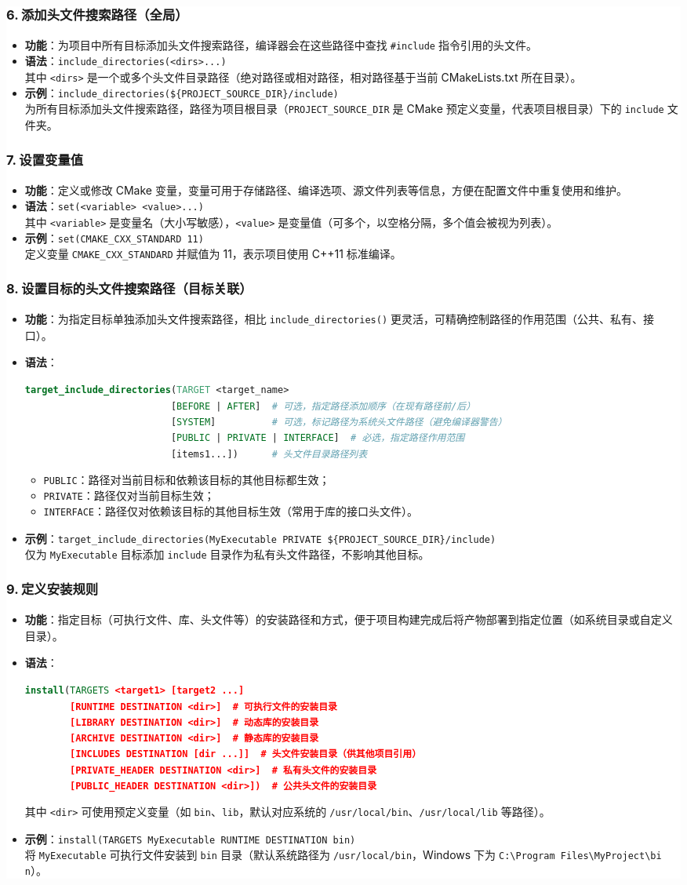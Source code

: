 ### 6. 添加头文件搜索路径（全局）

- **功能**：为项目中所有目标添加头文件搜索路径，编译器会在这些路径中查找 `#include` 指令引用的头文件。
- **语法**：`include_directories(<dirs>...)`  
  其中 `<dirs>` 是一个或多个头文件目录路径（绝对路径或相对路径，相对路径基于当前 CMakeLists.txt 所在目录）。
- **示例**：`include_directories(${PROJECT_SOURCE_DIR}/include)`  
  为所有目标添加头文件搜索路径，路径为项目根目录（`PROJECT_SOURCE_DIR` 是 CMake 预定义变量，代表项目根目录）下的 `include` 文件夹。

### 7. 设置变量值

- **功能**：定义或修改 CMake 变量，变量可用于存储路径、编译选项、源文件列表等信息，方便在配置文件中重复使用和维护。
- **语法**：`set(<variable> <value>...)`  
  其中 `<variable>` 是变量名（大小写敏感），`<value>` 是变量值（可多个，以空格分隔，多个值会被视为列表）。
- **示例**：`set(CMAKE_CXX_STANDARD 11)`  
  定义变量 `CMAKE_CXX_STANDARD` 并赋值为 11，表示项目使用 C++11 标准编译。

### 8. 设置目标的头文件搜索路径（目标关联）

- **功能**：为指定目标单独添加头文件搜索路径，相比 `include_directories()` 更灵活，可精确控制路径的作用范围（公共、私有、接口）。
- **语法**：

  ```cmake
  target_include_directories(TARGET <target_name>
                            [BEFORE | AFTER]  # 可选，指定路径添加顺序（在现有路径前/后）
                            [SYSTEM]          # 可选，标记路径为系统头文件路径（避免编译器警告）
                            [PUBLIC | PRIVATE | INTERFACE]  # 必选，指定路径作用范围
                            [items1...])      # 头文件目录路径列表
  ```

  - `PUBLIC`：路径对当前目标和依赖该目标的其他目标都生效；
  - `PRIVATE`：路径仅对当前目标生效；
  - `INTERFACE`：路径仅对依赖该目标的其他目标生效（常用于库的接口头文件）。
- **示例**：`target_include_directories(MyExecutable PRIVATE ${PROJECT_SOURCE_DIR}/include)`  
  仅为 `MyExecutable` 目标添加 `include` 目录作为私有头文件路径，不影响其他目标。

### 9. 定义安装规则

- **功能**：指定目标（可执行文件、库、头文件等）的安装路径和方式，便于项目构建完成后将产物部署到指定位置（如系统目录或自定义目录）。
- **语法**：

  ```cmake
  install(TARGETS <target1> [target2 ...]
          [RUNTIME DESTINATION <dir>]  # 可执行文件的安装目录
          [LIBRARY DESTINATION <dir>]  # 动态库的安装目录
          [ARCHIVE DESTINATION <dir>]  # 静态库的安装目录
          [INCLUDES DESTINATION [dir ...]]  # 头文件安装目录（供其他项目引用）
          [PRIVATE_HEADER DESTINATION <dir>]  # 私有头文件的安装目录
          [PUBLIC_HEADER DESTINATION <dir>])  # 公共头文件的安装目录
  ```

  其中 `<dir>` 可使用预定义变量（如 `bin`、`lib`，默认对应系统的 `/usr/local/bin`、`/usr/local/lib` 等路径）。
- **示例**：`install(TARGETS MyExecutable RUNTIME DESTINATION bin)`  
  将 `MyExecutable` 可执行文件安装到 `bin` 目录（默认系统路径为 `/usr/local/bin`，Windows 下为 `C:\Program Files\MyProject\bin`）。
